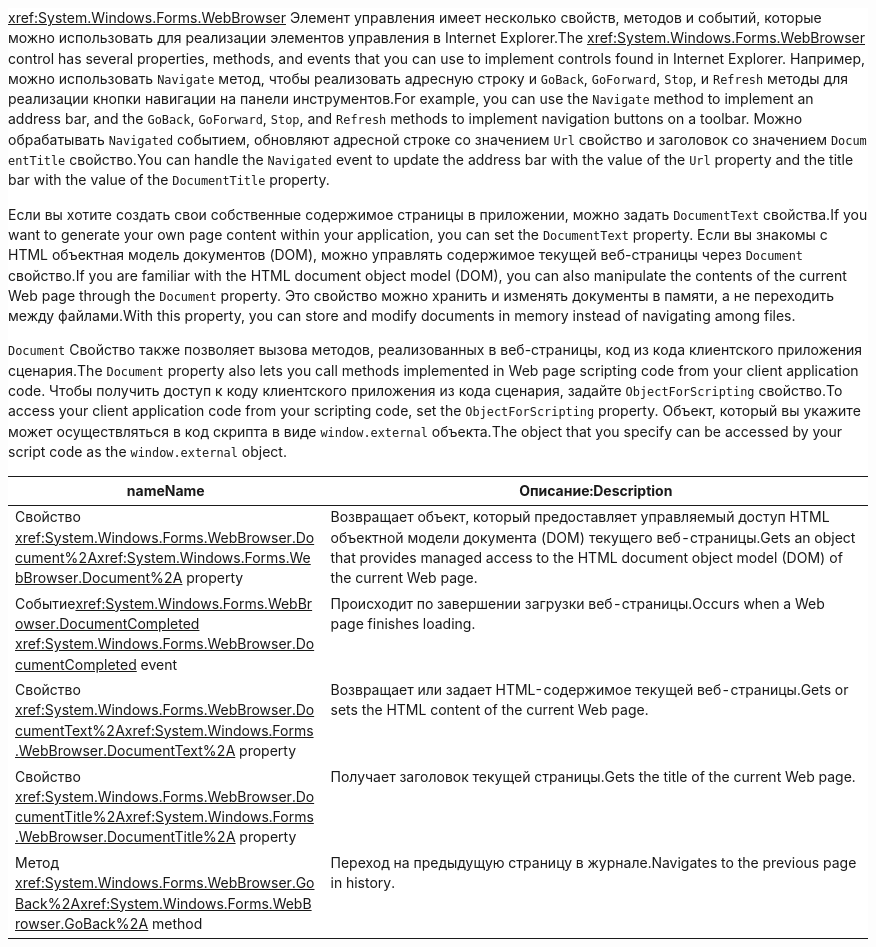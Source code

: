 <span data-ttu-id="be48c-109"><xref:System.Windows.Forms.WebBrowser> Элемент управления имеет несколько свойств, методов и событий, которые можно использовать для реализации элементов управления в Internet Explorer.</span><span class="sxs-lookup"><span data-stu-id="be48c-109">The <xref:System.Windows.Forms.WebBrowser> control has several properties, methods, and events that you can use to implement controls found in Internet Explorer.</span></span> <span data-ttu-id="be48c-110">Например, можно использовать `Navigate` метод, чтобы реализовать адресную строку и `GoBack`, `GoForward`, `Stop`, и `Refresh` методы для реализации кнопки навигации на панели инструментов.</span><span class="sxs-lookup"><span data-stu-id="be48c-110">For example, you can use the `Navigate` method to implement an address bar, and the `GoBack`, `GoForward`, `Stop`, and `Refresh` methods to implement navigation buttons on a toolbar.</span></span> <span data-ttu-id="be48c-111">Можно обрабатывать `Navigated` событием, обновляют адресной строке со значением `Url` свойство и заголовок со значением `DocumentTitle` свойство.</span><span class="sxs-lookup"><span data-stu-id="be48c-111">You can handle the `Navigated` event to update the address bar with the value of the `Url` property and the title bar with the value of the `DocumentTitle` property.</span></span>  
  
 <span data-ttu-id="be48c-112">Если вы хотите создать свои собственные содержимое страницы в приложении, можно задать `DocumentText` свойства.</span><span class="sxs-lookup"><span data-stu-id="be48c-112">If you want to generate your own page content within your application, you can set the `DocumentText` property.</span></span> <span data-ttu-id="be48c-113">Если вы знакомы с HTML объектная модель документов (DOM), можно управлять содержимое текущей веб-страницы через `Document` свойство.</span><span class="sxs-lookup"><span data-stu-id="be48c-113">If you are familiar with the HTML document object model (DOM), you can also manipulate the contents of the current Web page through the `Document` property.</span></span> <span data-ttu-id="be48c-114">Это свойство можно хранить и изменять документы в памяти, а не переходить между файлами.</span><span class="sxs-lookup"><span data-stu-id="be48c-114">With this property, you can store and modify documents in memory instead of navigating among files.</span></span>  
  
 <span data-ttu-id="be48c-115">`Document` Свойство также позволяет вызова методов, реализованных в веб-страницы, код из кода клиентского приложения сценария.</span><span class="sxs-lookup"><span data-stu-id="be48c-115">The `Document` property also lets you call methods implemented in Web page scripting code from your client application code.</span></span> <span data-ttu-id="be48c-116">Чтобы получить доступ к коду клиентского приложения из кода сценария, задайте `ObjectForScripting` свойство.</span><span class="sxs-lookup"><span data-stu-id="be48c-116">To access your client application code from your scripting code, set the `ObjectForScripting` property.</span></span> <span data-ttu-id="be48c-117">Объект, который вы укажите может осуществляться в код скрипта в виде `window.external` объекта.</span><span class="sxs-lookup"><span data-stu-id="be48c-117">The object that you specify can be accessed by your script code as the `window.external` object.</span></span>  
  
|<span data-ttu-id="be48c-118">name</span><span class="sxs-lookup"><span data-stu-id="be48c-118">Name</span></span>|<span data-ttu-id="be48c-119">Описание:</span><span class="sxs-lookup"><span data-stu-id="be48c-119">Description</span></span>|  
|----------|-----------------|  
|<span data-ttu-id="be48c-120">Свойство <xref:System.Windows.Forms.WebBrowser.Document%2A></span><span class="sxs-lookup"><span data-stu-id="be48c-120"><xref:System.Windows.Forms.WebBrowser.Document%2A> property</span></span>|<span data-ttu-id="be48c-121">Возвращает объект, который предоставляет управляемый доступ HTML объектной модели документа (DOM) текущего веб-страницы.</span><span class="sxs-lookup"><span data-stu-id="be48c-121">Gets an object that provides managed access to the HTML document object model (DOM) of the current Web page.</span></span>|  
|<span data-ttu-id="be48c-122">Событие<xref:System.Windows.Forms.WebBrowser.DocumentCompleted> </span><span class="sxs-lookup"><span data-stu-id="be48c-122"><xref:System.Windows.Forms.WebBrowser.DocumentCompleted> event</span></span>|<span data-ttu-id="be48c-123">Происходит по завершении загрузки веб-страницы.</span><span class="sxs-lookup"><span data-stu-id="be48c-123">Occurs when a Web page finishes loading.</span></span>|  
|<span data-ttu-id="be48c-124">Свойство <xref:System.Windows.Forms.WebBrowser.DocumentText%2A></span><span class="sxs-lookup"><span data-stu-id="be48c-124"><xref:System.Windows.Forms.WebBrowser.DocumentText%2A> property</span></span>|<span data-ttu-id="be48c-125">Возвращает или задает HTML-содержимое текущей веб-страницы.</span><span class="sxs-lookup"><span data-stu-id="be48c-125">Gets or sets the HTML content of the current Web page.</span></span>|  
|<span data-ttu-id="be48c-126">Свойство <xref:System.Windows.Forms.WebBrowser.DocumentTitle%2A></span><span class="sxs-lookup"><span data-stu-id="be48c-126"><xref:System.Windows.Forms.WebBrowser.DocumentTitle%2A> property</span></span>|<span data-ttu-id="be48c-127">Получает заголовок текущей страницы.</span><span class="sxs-lookup"><span data-stu-id="be48c-127">Gets the title of the current Web page.</span></span>|  
|<span data-ttu-id="be48c-128">Метод <xref:System.Windows.Forms.WebBrowser.GoBack%2A></span><span class="sxs-lookup"><span data-stu-id="be48c-128"><xref:System.Windows.Forms.WebBrowser.GoBack%2A> method</span></span>|<span data-ttu-id="be48c-129">Переход на предыдущую страницу в журнале.</span><span class="sxs-lookup"><span data-stu-id="be48c-129">Navigates to the previous page in history.</span></span>|  